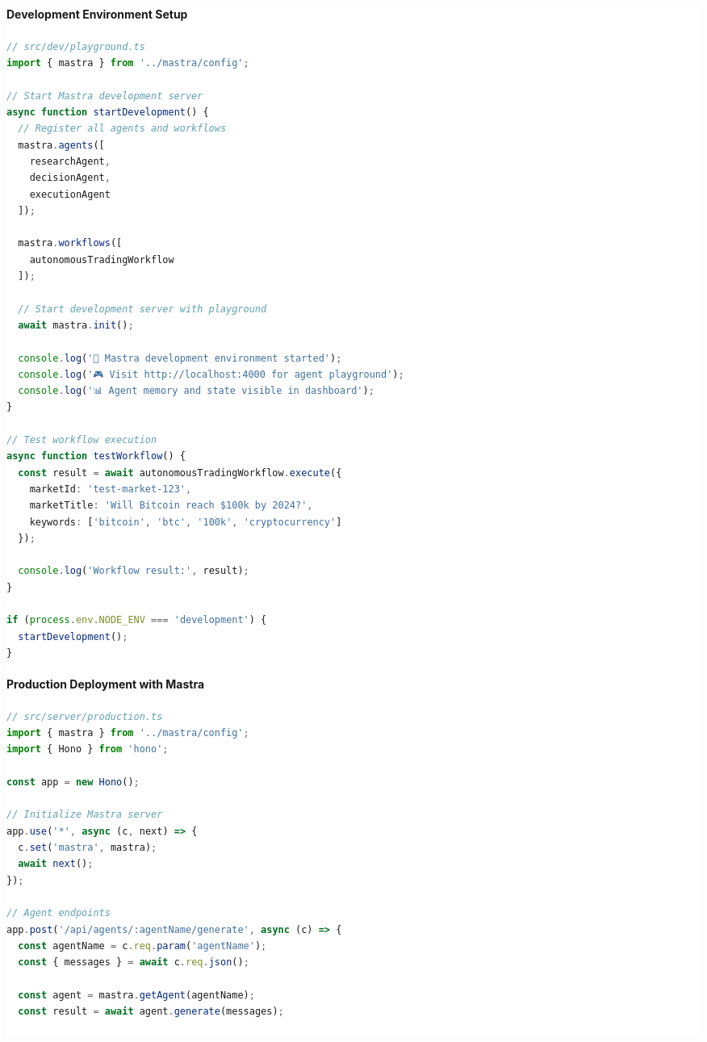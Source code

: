 #### **Development Environment Setup**
```typescript
// src/dev/playground.ts
import { mastra } from '../mastra/config';

// Start Mastra development server
async function startDevelopment() {
  // Register all agents and workflows
  mastra.agents([
    researchAgent,
    decisionAgent,
    executionAgent
  ]);
  
  mastra.workflows([
    autonomousTradingWorkflow
  ]);
  
  // Start development server with playground
  await mastra.init();
  
  console.log('🚀 Mastra development environment started');
  console.log('🎮 Visit http://localhost:4000 for agent playground');
  console.log('📊 Agent memory and state visible in dashboard');
}

// Test workflow execution
async function testWorkflow() {
  const result = await autonomousTradingWorkflow.execute({
    marketId: 'test-market-123',
    marketTitle: 'Will Bitcoin reach $100k by 2024?',
    keywords: ['bitcoin', 'btc', '100k', 'cryptocurrency']
  });
  
  console.log('Workflow result:', result);
}

if (process.env.NODE_ENV === 'development') {
  startDevelopment();
}
```

#### **Production Deployment with Mastra**
```typescript
// src/server/production.ts
import { mastra } from '../mastra/config';
import { Hono } from 'hono';

const app = new Hono();

// Initialize Mastra server
app.use('*', async (c, next) => {
  c.set('mastra', mastra);
  await next();
});

// Agent endpoints
app.post('/api/agents/:agentName/generate', async (c) => {
  const agentName = c.req.param('agentName');
  const { messages } = await c.req.json();
  
  const agent = mastra.getAgent(agentName);
  const result = await agent.generate(messages);
  
```